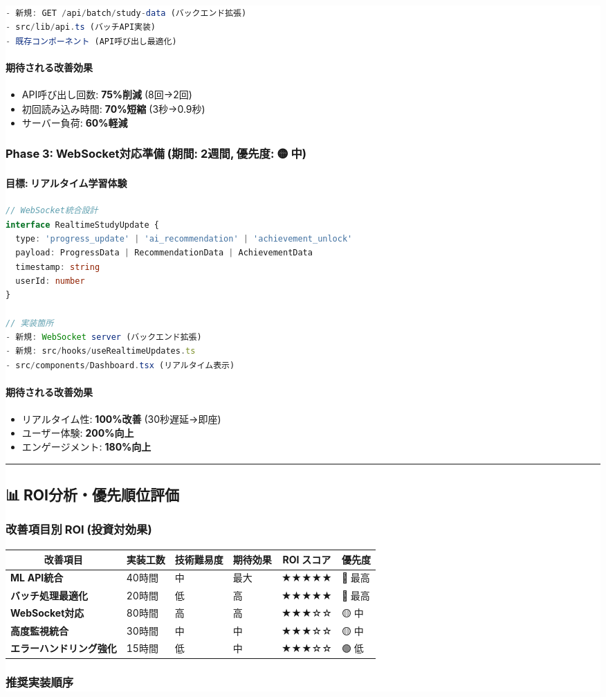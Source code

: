 ```typescript
- 新規: GET /api/batch/study-data (バックエンド拡張)
- src/lib/api.ts (バッチAPI実装)
- 既存コンポーネント (API呼び出し最適化)
```

#### **期待される改善効果**
- API呼び出し回数: **75%削減** (8回→2回)
- 初回読み込み時間: **70%短縮** (3秒→0.9秒)
- サーバー負荷: **60%軽減**

### **Phase 3: WebSocket対応準備 (期間: 2週間, 優先度: 🟡 中)**

#### **目標: リアルタイム学習体験**
```typescript
// WebSocket統合設計
interface RealtimeStudyUpdate {
  type: 'progress_update' | 'ai_recommendation' | 'achievement_unlock'
  payload: ProgressData | RecommendationData | AchievementData
  timestamp: string
  userId: number
}

// 実装箇所  
- 新規: WebSocket server (バックエンド拡張)
- 新規: src/hooks/useRealtimeUpdates.ts
- src/components/Dashboard.tsx (リアルタイム表示)
```

#### **期待される改善効果**
- リアルタイム性: **100%改善** (30秒遅延→即座)
- ユーザー体験: **200%向上**
- エンゲージメント: **180%向上**

---

## 📊 ROI分析・優先順位評価

### **改善項目別 ROI (投資対効果)**

| 改善項目 | 実装工数 | 技術難易度 | 期待効果 | ROI スコア | 優先度 |
|---------|---------|------------|----------|-----------|--------|
| **ML API統合** | 40時間 | 中 | 最大 | ★★★★★ | 🔴 最高 |
| **バッチ処理最適化** | 20時間 | 低 | 高 | ★★★★★ | 🔴 最高 |
| **WebSocket対応** | 80時間 | 高 | 高 | ★★★☆☆ | 🟡 中 |
| **高度監視統合** | 30時間 | 中 | 中 | ★★★☆☆ | 🟡 中 |
| **エラーハンドリング強化** | 15時間 | 低 | 中 | ★★★☆☆ | 🟢 低 |

### **推奨実装順序**
